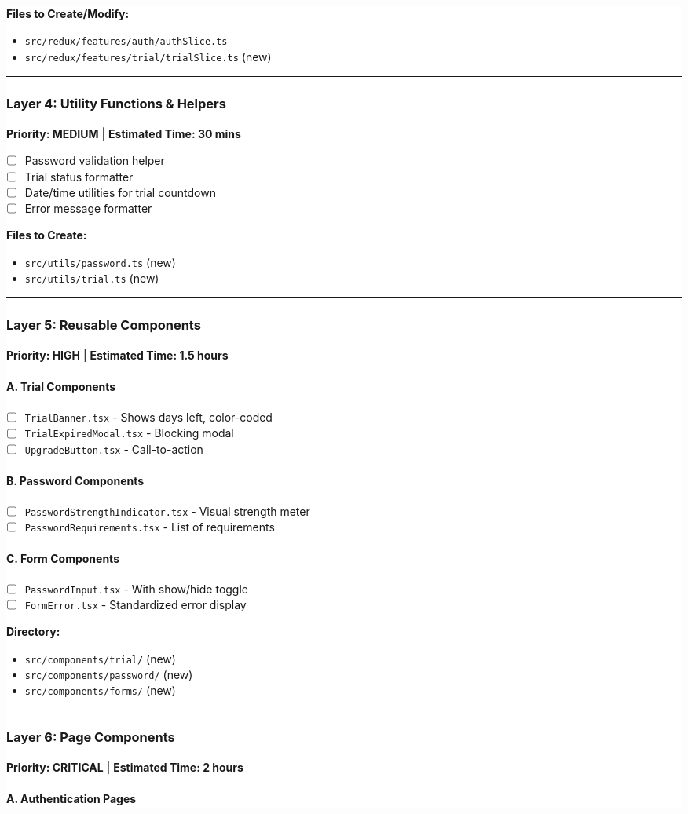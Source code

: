 **Files to Create/Modify:**

- `src/redux/features/auth/authSlice.ts`
- `src/redux/features/trial/trialSlice.ts` (new)

---

### Layer 4: Utility Functions & Helpers

**Priority: MEDIUM** | **Estimated Time: 30 mins**

- [ ] Password validation helper
- [ ] Trial status formatter
- [ ] Date/time utilities for trial countdown
- [ ] Error message formatter

**Files to Create:**

- `src/utils/password.ts` (new)
- `src/utils/trial.ts` (new)

---

### Layer 5: Reusable Components

**Priority: HIGH** | **Estimated Time: 1.5 hours**

#### A. Trial Components

- [ ] `TrialBanner.tsx` - Shows days left, color-coded
- [ ] `TrialExpiredModal.tsx` - Blocking modal
- [ ] `UpgradeButton.tsx` - Call-to-action

#### B. Password Components

- [ ] `PasswordStrengthIndicator.tsx` - Visual strength meter
- [ ] `PasswordRequirements.tsx` - List of requirements

#### C. Form Components

- [ ] `PasswordInput.tsx` - With show/hide toggle
- [ ] `FormError.tsx` - Standardized error display

**Directory:**

- `src/components/trial/` (new)
- `src/components/password/` (new)
- `src/components/forms/` (new)

---

### Layer 6: Page Components

**Priority: CRITICAL** | **Estimated Time: 2 hours**

#### A. Authentication Pages
